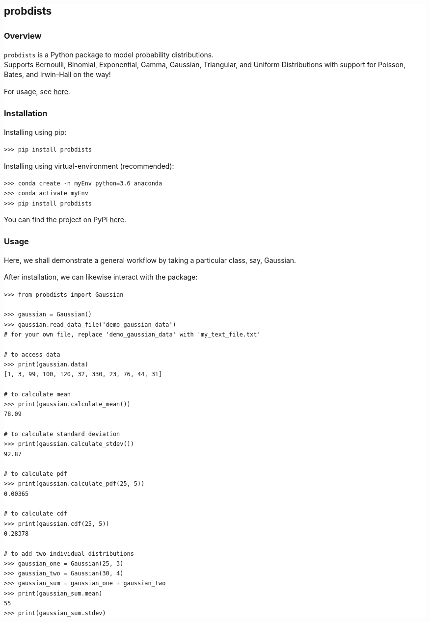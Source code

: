 ## probdists

### Overview  

`probdists` is a Python package to model probability distributions.  
Supports Bernoulli, Binomial, Exponential, Gamma, Gaussian, Triangular, and Uniform Distributions with support for Poisson, Bates, and Irwin-Hall on the way!  

For usage, see [here](#usage).

### Installation 

Installing using pip:
```
>>> pip install probdists
```

Installing using virtual-environment (recommended):
```
>>> conda create -n myEnv python=3.6 anaconda
>>> conda activate myEnv
>>> pip install probdists
```

You can find the project on PyPi [here](https://pypi.org/project/probdists/).

### Usage  

Here, we shall demonstrate a general workflow by taking a particular class, say, Gaussian. 

After installation, we can likewise interact with the package:  

```
>>> from probdists import Gaussian

>>> gaussian = Gaussian()
>>> gaussian.read_data_file('demo_gaussian_data')
# for your own file, replace 'demo_gaussian_data' with 'my_text_file.txt'

# to access data
>>> print(gaussian.data)
[1, 3, 99, 100, 120, 32, 330, 23, 76, 44, 31]

# to calculate mean
>>> print(gaussian.calculate_mean())
78.09

# to calculate standard deviation
>>> print(gaussian.calculate_stdev())
92.87

# to calculate pdf
>>> print(gaussian.calculate_pdf(25, 5))
0.00365

# to calculate cdf
>>> print(gaussian.cdf(25, 5))
0.28378

# to add two individual distributions
>>> gaussian_one = Gaussian(25, 3)
>>> gaussian_two = Gaussian(30, 4)
>>> gaussian_sum = gaussian_one + gaussian_two
>>> print(gaussian_sum.mean)
55
>>> print(gaussian_sum.stdev)
```